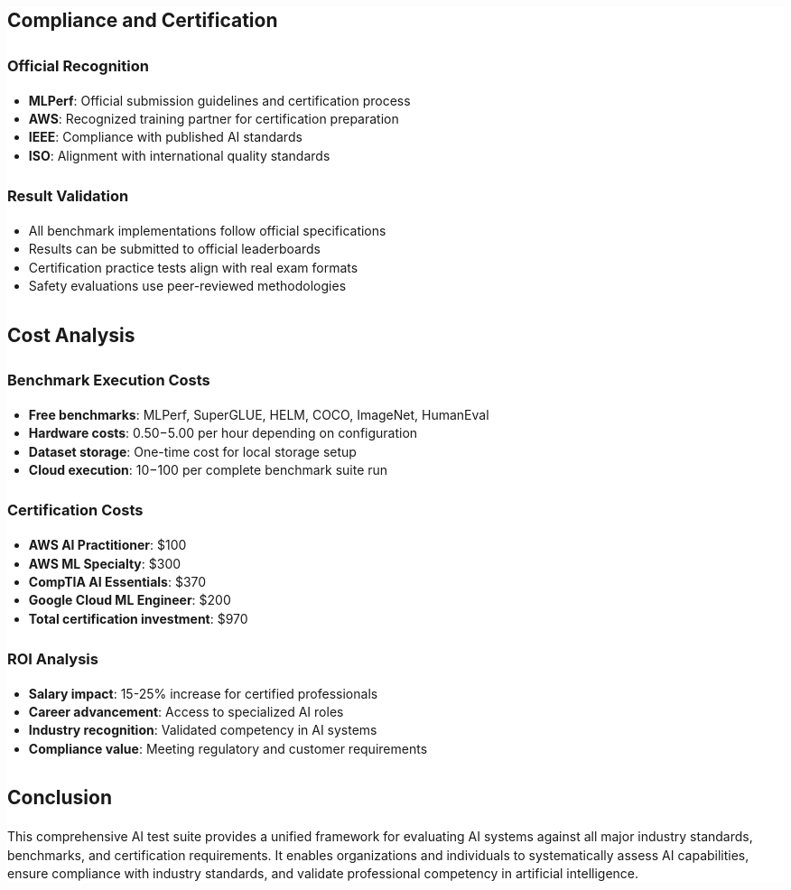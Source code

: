 ## Compliance and Certification

### Official Recognition
- **MLPerf**: Official submission guidelines and certification process
- **AWS**: Recognized training partner for certification preparation
- **IEEE**: Compliance with published AI standards
- **ISO**: Alignment with international quality standards

### Result Validation
- All benchmark implementations follow official specifications
- Results can be submitted to official leaderboards
- Certification practice tests align with real exam formats
- Safety evaluations use peer-reviewed methodologies

## Cost Analysis

### Benchmark Execution Costs
- **Free benchmarks**: MLPerf, SuperGLUE, HELM, COCO, ImageNet, HumanEval
- **Hardware costs**: $0.50-$5.00 per hour depending on configuration
- **Dataset storage**: One-time cost for local storage setup
- **Cloud execution**: $10-$100 per complete benchmark suite run

### Certification Costs
- **AWS AI Practitioner**: $100
- **AWS ML Specialty**: $300  
- **CompTIA AI Essentials**: $370
- **Google Cloud ML Engineer**: $200
- **Total certification investment**: $970

### ROI Analysis
- **Salary impact**: 15-25% increase for certified professionals
- **Career advancement**: Access to specialized AI roles
- **Industry recognition**: Validated competency in AI systems
- **Compliance value**: Meeting regulatory and customer requirements

## Conclusion

This comprehensive AI test suite provides a unified framework for evaluating AI systems against all major industry standards, benchmarks, and certification requirements. It enables organizations and individuals to systematically assess AI capabilities, ensure compliance with industry standards, and validate professional competency in artificial intelligence.